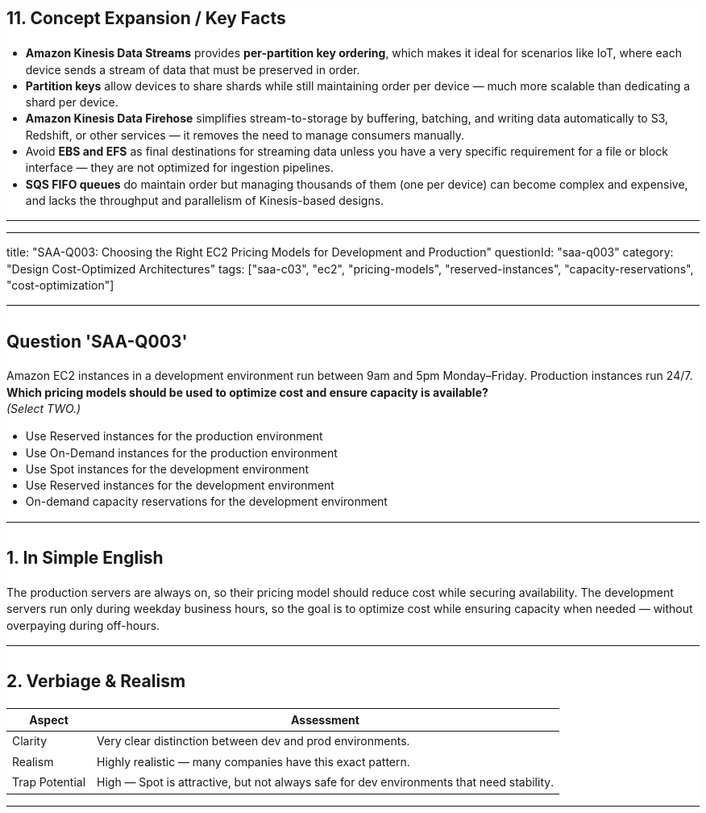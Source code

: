 ## 11. Concept Expansion / Key Facts

- **Amazon Kinesis Data Streams** provides **per-partition key ordering**, which makes it ideal for scenarios like IoT, where each device sends a stream of data that must be preserved in order.
- **Partition keys** allow devices to share shards while still maintaining order per device — much more scalable than dedicating a shard per device.
- **Amazon Kinesis Data Firehose** simplifies stream-to-storage by buffering, batching, and writing data automatically to S3, Redshift, or other services — it removes the need to manage consumers manually.
- Avoid **EBS and EFS** as final destinations for streaming data unless you have a very specific requirement for a file or block interface — they are not optimized for ingestion pipelines.
- **SQS FIFO queues** do maintain order but managing thousands of them (one per device) can become complex and expensive, and lacks the throughput and parallelism of Kinesis-based designs.

---

---

title: "SAA-Q003: Choosing the Right EC2 Pricing Models for Development and Production"
questionId: "saa-q003"
category: "Design Cost-Optimized Architectures"
tags: ["saa-c03", "ec2", "pricing-models", "reserved-instances", "capacity-reservations", "cost-optimization"]

---

## Question 'SAA-Q003'

Amazon EC2 instances in a development environment run between 9am and 5pm Monday–Friday. Production instances run 24/7.  
**Which pricing models should be used to optimize cost and ensure capacity is available?**  
_(Select TWO.)_

- Use Reserved instances for the production environment
- Use On-Demand instances for the production environment
- Use Spot instances for the development environment
- Use Reserved instances for the development environment
- On-demand capacity reservations for the development environment

---

## 1. In Simple English

The production servers are always on, so their pricing model should reduce cost while securing availability. The development servers run only during weekday business hours, so the goal is to optimize cost while ensuring capacity when needed — without overpaying during off-hours.

---

## 2. Verbiage & Realism

| Aspect         | Assessment                                                                               |
| -------------- | ---------------------------------------------------------------------------------------- |
| Clarity        | Very clear distinction between dev and prod environments.                                |
| Realism        | Highly realistic — many companies have this exact pattern.                               |
| Trap Potential | High — Spot is attractive, but not always safe for dev environments that need stability. |

---